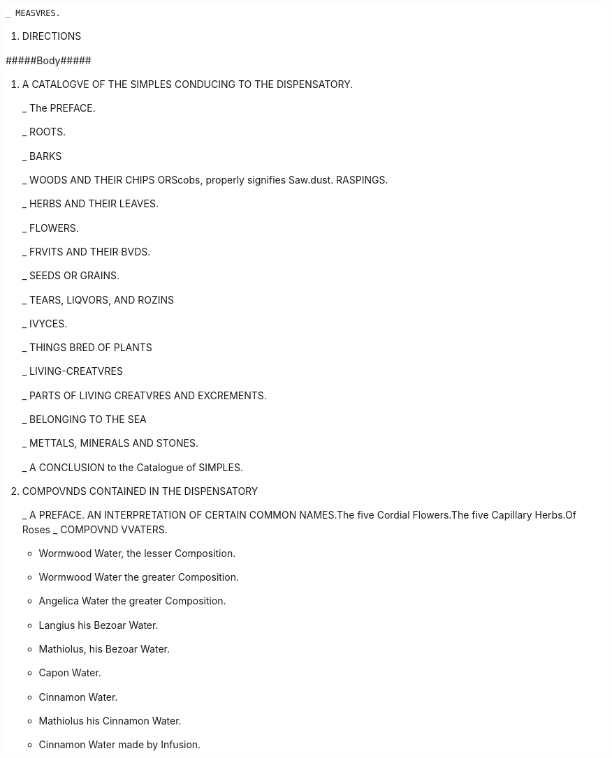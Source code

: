     _ MEASVRES.

1. DIRECTIONS

#####Body#####

1. A CATALOGVE OF THE SIMPLES CONDUCING TO THE DISPENSATORY.

    _ The PREFACE.

    _ ROOTS.

    _ BARKS

    _ WOODS AND THEIR CHIPS ORScobs, properly signifies Saw.dust. RASPINGS.

    _ HERBS AND THEIR LEAVES.

    _ FLOWERS.

    _ FRVITS AND THEIR BVDS.

    _ SEEDS OR GRAINS.

    _ TEARS, LIQVORS, AND ROZINS

    _ IVYCES.

    _ THINGS BRED OF PLANTS

    _ LIVING-CREATVRES

    _ PARTS OF LIVING CREATVRES AND EXCREMENTS.

    _ BELONGING TO THE SEA

    _ METTALS, MINERALS AND STONES.

    _ A CONCLUSION to the Catalogue of SIMPLES.

1. COMPOVNDS CONTAINED IN THE DISPENSATORY

    _ A PREFACE.
AN INTERPRETATION OF CERTAIN COMMON NAMES.The five Cordial Flowers.The five Capillary Herbs.Of Roses
    _ COMPOVND VVATERS.

      * Wormwood Water, the lesser Composition.

      * Wormwood Water the greater Composition.

      * Angelica Water the greater Composition.

      * Langius his Bezoar Water.

      * Mathiolus, his Bezoar Water.

      * Capon Water.

      * Cinnamon Water.

      * Mathiolus his Cinnamon Water.

      * Cinnamon Water made by Infusion.
